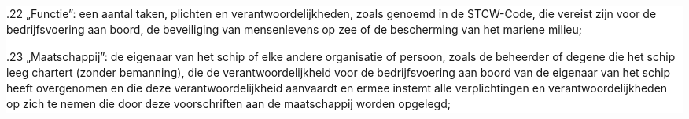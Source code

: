 .22 „Functie”: een aantal taken, plichten en verantwoordelijkheden, zoals genoemd in de STCW-Code, die vereist zijn voor de bedrijfsvoering aan boord, de beveiliging van mensenlevens op zee of de bescherming van het mariene milieu;  

.23 „Maatschappij”: de eigenaar van het schip of elke andere organisatie of persoon, zoals de beheerder of degene die het schip leeg chartert (zonder bemanning), die de verantwoordelijkheid voor de bedrijfsvoering aan boord van de eigenaar van het schip heeft overgenomen en die deze verantwoordelijkheid aanvaardt en ermee instemt alle verplichtingen en verantwoordelijkheden op zich te nemen die door deze voorschriften aan de maatschappij worden opgelegd;  

